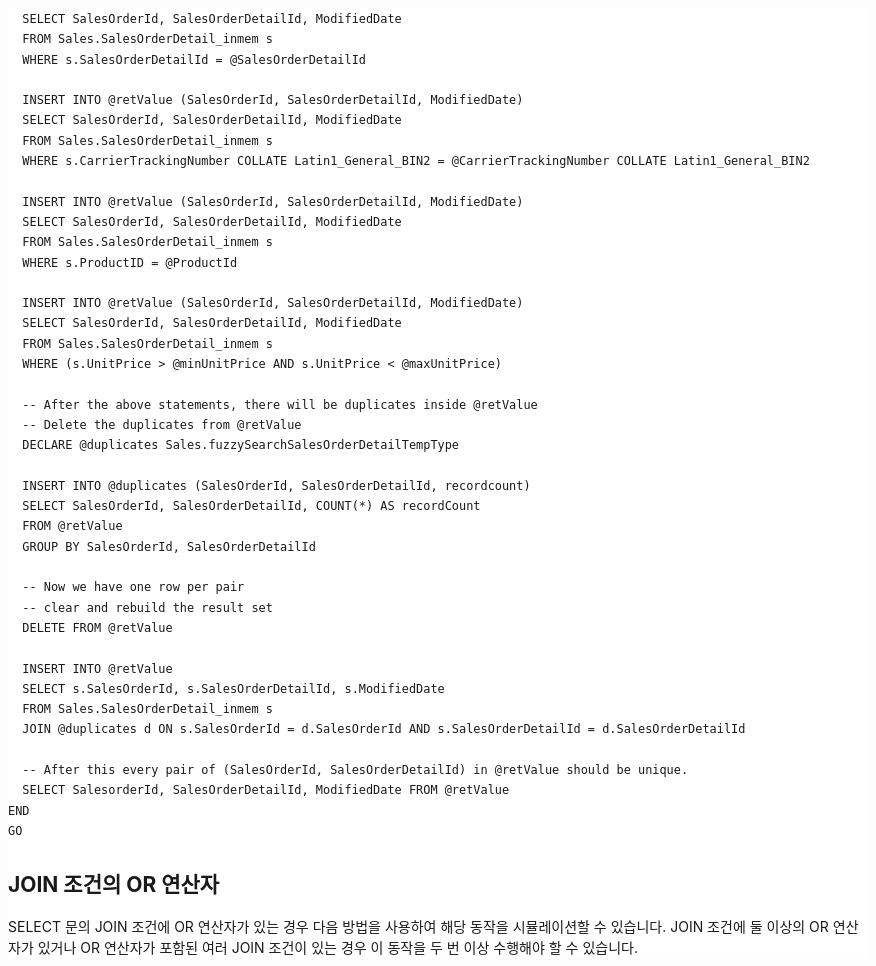 ```  
  SELECT SalesOrderId, SalesOrderDetailId, ModifiedDate  
  FROM Sales.SalesOrderDetail_inmem s  
  WHERE s.SalesOrderDetailId = @SalesOrderDetailId  
  
  INSERT INTO @retValue (SalesOrderId, SalesOrderDetailId, ModifiedDate)  
  SELECT SalesOrderId, SalesOrderDetailId, ModifiedDate  
  FROM Sales.SalesOrderDetail_inmem s  
  WHERE s.CarrierTrackingNumber COLLATE Latin1_General_BIN2 = @CarrierTrackingNumber COLLATE Latin1_General_BIN2   
  
  INSERT INTO @retValue (SalesOrderId, SalesOrderDetailId, ModifiedDate)  
  SELECT SalesOrderId, SalesOrderDetailId, ModifiedDate  
  FROM Sales.SalesOrderDetail_inmem s  
  WHERE s.ProductID = @ProductId  
  
  INSERT INTO @retValue (SalesOrderId, SalesOrderDetailId, ModifiedDate)  
  SELECT SalesOrderId, SalesOrderDetailId, ModifiedDate  
  FROM Sales.SalesOrderDetail_inmem s  
  WHERE (s.UnitPrice > @minUnitPrice AND s.UnitPrice < @maxUnitPrice)  
  
  -- After the above statements, there will be duplicates inside @retValue  
  -- Delete the duplicates from @retValue  
  DECLARE @duplicates Sales.fuzzySearchSalesOrderDetailTempType  
  
  INSERT INTO @duplicates (SalesOrderId, SalesOrderDetailId, recordcount)   
  SELECT SalesOrderId, SalesOrderDetailId, COUNT(*) AS recordCount  
  FROM @retValue  
  GROUP BY SalesOrderId, SalesOrderDetailId  
  
  -- Now we have one row per pair  
  -- clear and rebuild the result set  
  DELETE FROM @retValue  
  
  INSERT INTO @retValue  
  SELECT s.SalesOrderId, s.SalesOrderDetailId, s.ModifiedDate  
  FROM Sales.SalesOrderDetail_inmem s  
  JOIN @duplicates d ON s.SalesOrderId = d.SalesOrderId AND s.SalesOrderDetailId = d.SalesOrderDetailId  
  
  -- After this every pair of (SalesOrderId, SalesOrderDetailId) in @retValue should be unique.  
  SELECT SalesorderId, SalesOrderDetailId, ModifiedDate FROM @retValue  
END  
GO  
```  
  
## <a name="or-operator-in-join-condition"></a>JOIN 조건의 OR 연산자  
 SELECT 문의 JOIN 조건에 OR 연산자가 있는 경우 다음 방법을 사용하여 해당 동작을 시뮬레이션할 수 있습니다. JOIN 조건에 둘 이상의 OR 연산자가 있거나 OR 연산자가 포함된 여러 JOIN 조건이 있는 경우 이 동작을 두 번 이상 수행해야 할 수 있습니다.  
  